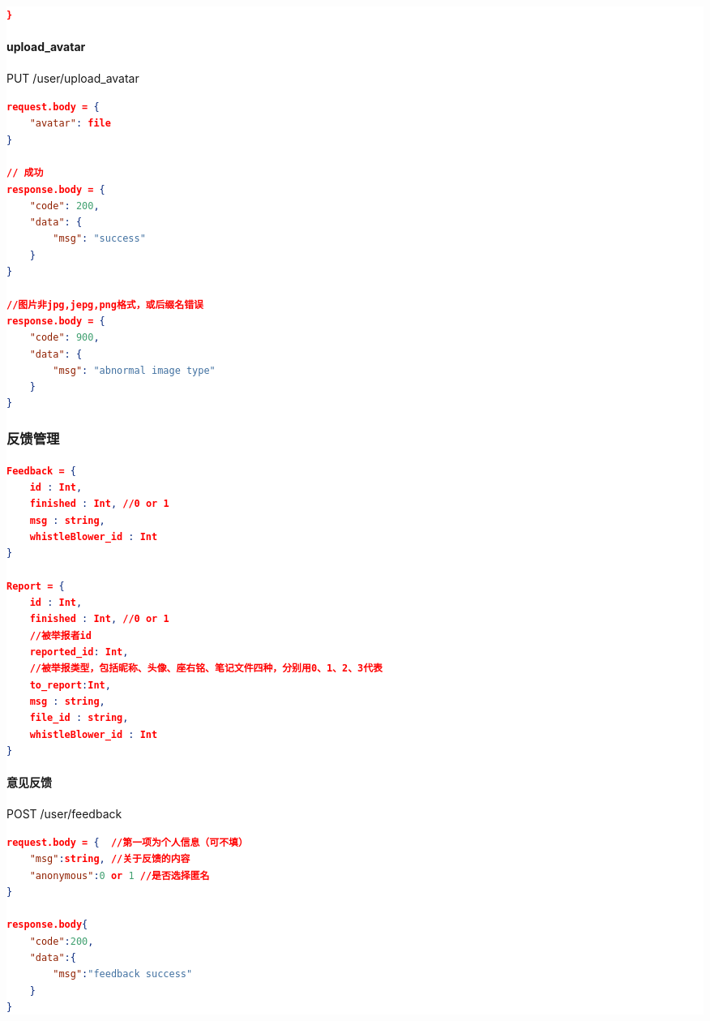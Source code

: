``` json
}
```

#### upload_avatar
PUT /user/upload_avatar
```json
request.body = { 
    "avatar": file
}

// 成功
response.body = {
    "code": 200,
    "data": {
        "msg": "success" 
    }
}

//图片非jpg,jepg,png格式，或后缀名错误
response.body = {
    "code": 900,
    "data": {
        "msg": "abnormal image type" 
    }
}

```
### 反馈管理
```json
Feedback = {
    id : Int,
    finished : Int, //0 or 1
    msg : string, 
    whistleBlower_id : Int
}

Report = {
    id : Int,
    finished : Int, //0 or 1
    //被举报者id
    reported_id: Int,
    //被举报类型，包括昵称、头像、座右铭、笔记文件四种，分别用0、1、2、3代表
    to_report:Int,
    msg : string, 
    file_id : string,
    whistleBlower_id : Int
}
```
#### 意见反馈
POST /user/feedback
```json
request.body = {  //第一项为个人信息（可不填）
    "msg":string, //关于反馈的内容
    "anonymous":0 or 1 //是否选择匿名
}

response.body{
    "code":200,
    "data":{
        "msg":"feedback success"
    }
}

```